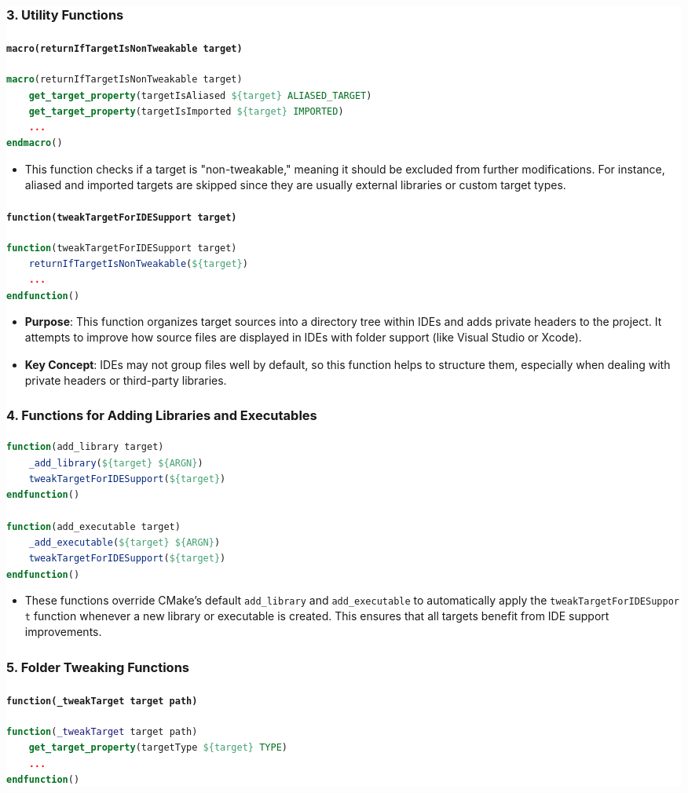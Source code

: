 ### 3. **Utility Functions**

#### **`macro(returnIfTargetIsNonTweakable target)`**

```cmake
macro(returnIfTargetIsNonTweakable target)
    get_target_property(targetIsAliased ${target} ALIASED_TARGET)
    get_target_property(targetIsImported ${target} IMPORTED)
    ...
endmacro()
```

- This function checks if a target is "non-tweakable," meaning it should be excluded from further modifications. For instance, aliased and imported targets are skipped since they are usually external libraries or custom target types.

#### **`function(tweakTargetForIDESupport target)`**

```cmake
function(tweakTargetForIDESupport target)
    returnIfTargetIsNonTweakable(${target})
    ...
endfunction()
```

- **Purpose**: This function organizes target sources into a directory tree within IDEs and adds private headers to the project. It attempts to improve how source files are displayed in IDEs with folder support (like Visual Studio or Xcode).
  
- **Key Concept**: IDEs may not group files well by default, so this function helps to structure them, especially when dealing with private headers or third-party libraries.

### 4. **Functions for Adding Libraries and Executables**

```cmake
function(add_library target)
    _add_library(${target} ${ARGN})
    tweakTargetForIDESupport(${target})
endfunction()

function(add_executable target)
    _add_executable(${target} ${ARGN})
    tweakTargetForIDESupport(${target})
endfunction()
```

- These functions override CMake’s default `add_library` and `add_executable` to automatically apply the `tweakTargetForIDESupport` function whenever a new library or executable is created. This ensures that all targets benefit from IDE support improvements.

### 5. **Folder Tweaking Functions**

#### **`function(_tweakTarget target path)`**

```cmake
function(_tweakTarget target path)
    get_target_property(targetType ${target} TYPE)
    ...
endfunction()
```
